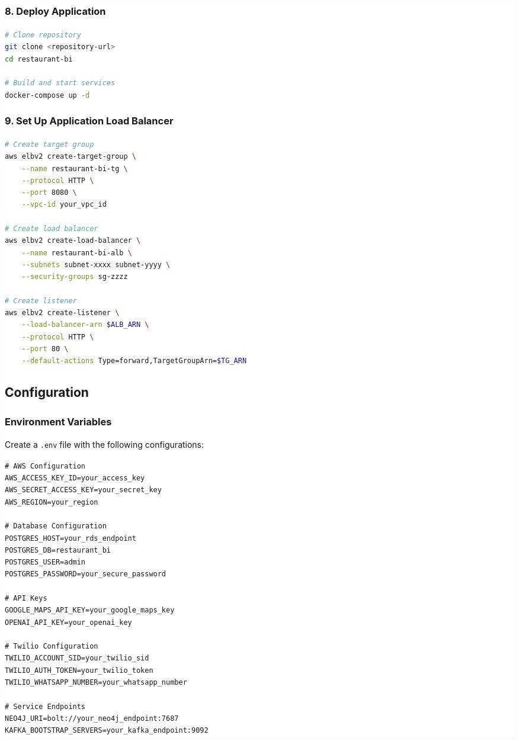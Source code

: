 ### 8. Deploy Application

```bash
# Clone repository
git clone <repository-url>
cd restaurant-bi

# Build and start services
docker-compose up -d
```

### 9. Set Up Application Load Balancer

```bash
# Create target group
aws elbv2 create-target-group \
    --name restaurant-bi-tg \
    --protocol HTTP \
    --port 8080 \
    --vpc-id your_vpc_id

# Create load balancer
aws elbv2 create-load-balancer \
    --name restaurant-bi-alb \
    --subnets subnet-xxxx subnet-yyyy \
    --security-groups sg-zzzz

# Create listener
aws elbv2 create-listener \
    --load-balancer-arn $ALB_ARN \
    --protocol HTTP \
    --port 80 \
    --default-actions Type=forward,TargetGroupArn=$TG_ARN
```

## Configuration

### Environment Variables

Create a `.env` file with the following configurations:
```env
# AWS Configuration
AWS_ACCESS_KEY_ID=your_access_key
AWS_SECRET_ACCESS_KEY=your_secret_key
AWS_REGION=your_region

# Database Configuration
POSTGRES_HOST=your_rds_endpoint
POSTGRES_DB=restaurant_bi
POSTGRES_USER=admin
POSTGRES_PASSWORD=your_secure_password

# API Keys
GOOGLE_MAPS_API_KEY=your_google_maps_key
OPENAI_API_KEY=your_openai_key

# Twilio Configuration
TWILIO_ACCOUNT_SID=your_twilio_sid
TWILIO_AUTH_TOKEN=your_twilio_token
TWILIO_WHATSAPP_NUMBER=your_whatsapp_number

# Service Endpoints
NEO4J_URI=bolt://your_neo4j_endpoint:7687
KAFKA_BOOTSTRAP_SERVERS=your_kafka_endpoint:9092
```